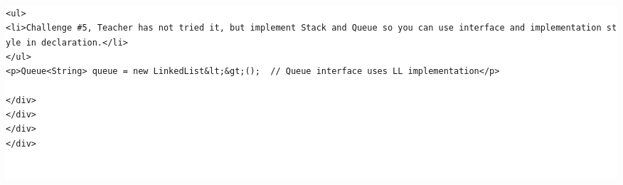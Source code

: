 ```text
<ul>
<li>Challenge #5, Teacher has not tried it, but implement Stack and Queue so you can use interface and implementation style in declaration.</li>
</ul>
<p>Queue<String> queue = new LinkedList&lt;&gt;();  // Queue interface uses LL implementation</p>

</div>
</div>
</div>
</div>
 

